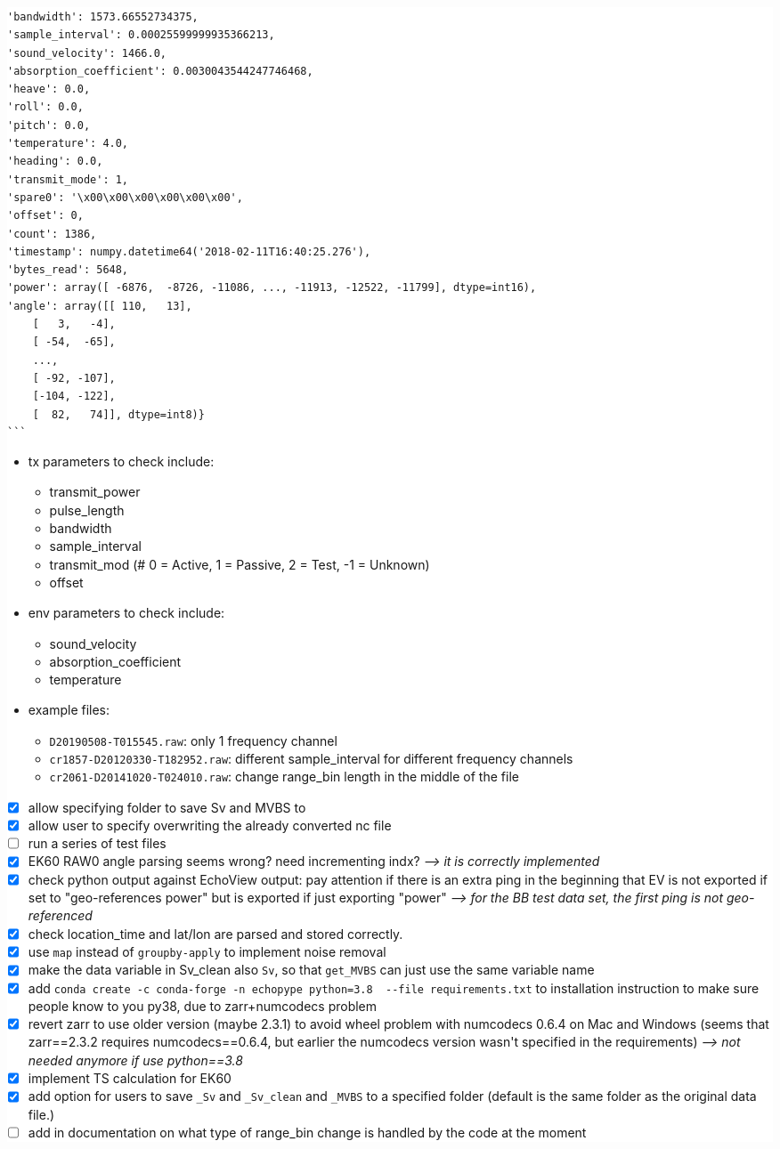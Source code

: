 	'bandwidth': 1573.66552734375,
	'sample_interval': 0.00025599999935366213,
	'sound_velocity': 1466.0,
	'absorption_coefficient': 0.0030043544247746468,
	'heave': 0.0,
	'roll': 0.0,
	'pitch': 0.0,
	'temperature': 4.0,
	'heading': 0.0,
	'transmit_mode': 1,
	'spare0': '\x00\x00\x00\x00\x00\x00',
	'offset': 0,
	'count': 1386,
	'timestamp': numpy.datetime64('2018-02-11T16:40:25.276'),
	'bytes_read': 5648,
	'power': array([ -6876,  -8726, -11086, ..., -11913, -12522, -11799], dtype=int16),	
	'angle': array([[ 110,   13],
        [   3,   -4],
        [ -54,  -65],
        ...,
        [ -92, -107],
        [-104, -122],
        [  82,   74]], dtype=int8)}
	```
- tx parameters to check include: 
	- transmit_power
	- pulse_length
	- bandwidth
	- sample_interval
	- transmit_mod (# 0 = Active, 1 = Passive, 2 = Test, -1 = Unknown)
	- offset
- env parameters to check include:
	- sound_velocity
	- absorption_coefficient
	- temperature







- example files:
	- `D20190508-T015545.raw`: only 1 frequency channel
	- `cr1857-D20120330-T182952.raw`: different sample_interval for different frequency channels
	- `cr2061-D20141020-T024010.raw`: change range_bin length in the middle of the file
- [x] allow specifying folder to save Sv and MVBS to
- [x] allow user to specify overwriting the already converted nc file
- [ ] run a series of test files
- [x] EK60 RAW0 angle parsing seems wrong? need incrementing indx? *--> it is correctly implemented*
- [x] check python output against EchoView output: pay attention if there is an extra ping in the beginning that EV is not exported if set to "geo-references power" but is exported if just exporting "power" *--> for the BB test data set, the first ping is not geo-referenced*
- [x] check location_time and lat/lon are parsed and stored correctly.
- [x] use `map` instead of `groupby-apply` to implement noise removal
- [x] make the data variable in Sv_clean also `Sv`, so that `get_MVBS` can just use the same variable name
- [x] add `conda create -c conda-forge -n echopype python=3.8  --file requirements.txt` to installation instruction to make sure people know to you py38, due to zarr+numcodecs problem
- [x] revert zarr to use older version (maybe 2.3.1) to avoid wheel problem with numcodecs 0.6.4 on Mac and Windows (seems that zarr==2.3.2 requires numcodecs==0.6.4, but earlier the numcodecs version wasn't specified in the requirements) *--> not needed anymore if use python==3.8*
- [x] implement TS calculation for EK60
- [x] add option for users to save `_Sv` and `_Sv_clean` and `_MVBS` to a specified folder (default is the same folder as the original data file.)
- [ ] add in documentation on what type of range_bin change is handled by the code at the moment